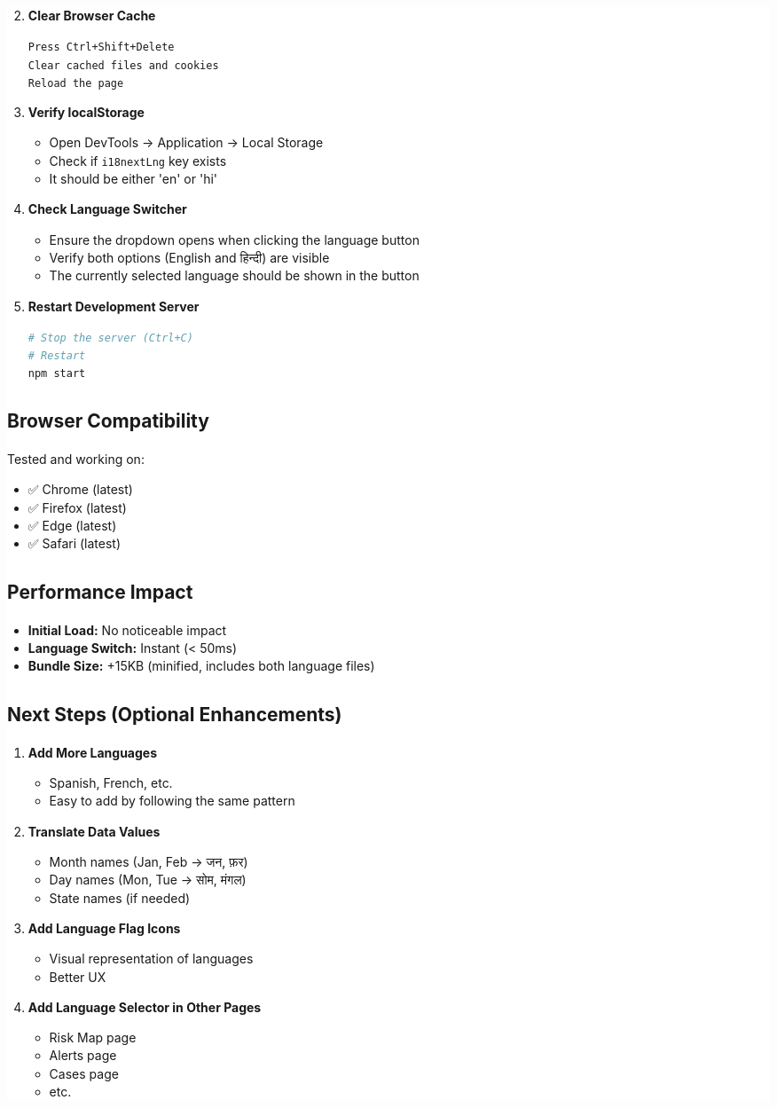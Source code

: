 2. **Clear Browser Cache**
   ```
   Press Ctrl+Shift+Delete
   Clear cached files and cookies
   Reload the page
   ```

3. **Verify localStorage**
   - Open DevTools → Application → Local Storage
   - Check if `i18nextLng` key exists
   - It should be either 'en' or 'hi'

4. **Check Language Switcher**
   - Ensure the dropdown opens when clicking the language button
   - Verify both options (English and हिन्दी) are visible
   - The currently selected language should be shown in the button

5. **Restart Development Server**
   ```bash
   # Stop the server (Ctrl+C)
   # Restart
   npm start
   ```

## Browser Compatibility

Tested and working on:
- ✅ Chrome (latest)
- ✅ Firefox (latest)
- ✅ Edge (latest)
- ✅ Safari (latest)

## Performance Impact

- **Initial Load:** No noticeable impact
- **Language Switch:** Instant (< 50ms)
- **Bundle Size:** +15KB (minified, includes both language files)

## Next Steps (Optional Enhancements)

1. **Add More Languages**
   - Spanish, French, etc.
   - Easy to add by following the same pattern

2. **Translate Data Values**
   - Month names (Jan, Feb → जन, फ़र)
   - Day names (Mon, Tue → सोम, मंगल)
   - State names (if needed)

3. **Add Language Flag Icons**
   - Visual representation of languages
   - Better UX

4. **Add Language Selector in Other Pages**
   - Risk Map page
   - Alerts page
   - Cases page
   - etc.
